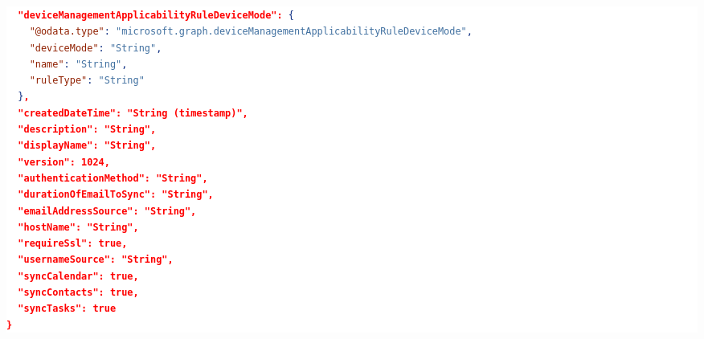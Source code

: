 ``` json
  "deviceManagementApplicabilityRuleDeviceMode": {
    "@odata.type": "microsoft.graph.deviceManagementApplicabilityRuleDeviceMode",
    "deviceMode": "String",
    "name": "String",
    "ruleType": "String"
  },
  "createdDateTime": "String (timestamp)",
  "description": "String",
  "displayName": "String",
  "version": 1024,
  "authenticationMethod": "String",
  "durationOfEmailToSync": "String",
  "emailAddressSource": "String",
  "hostName": "String",
  "requireSsl": true,
  "usernameSource": "String",
  "syncCalendar": true,
  "syncContacts": true,
  "syncTasks": true
}
```



